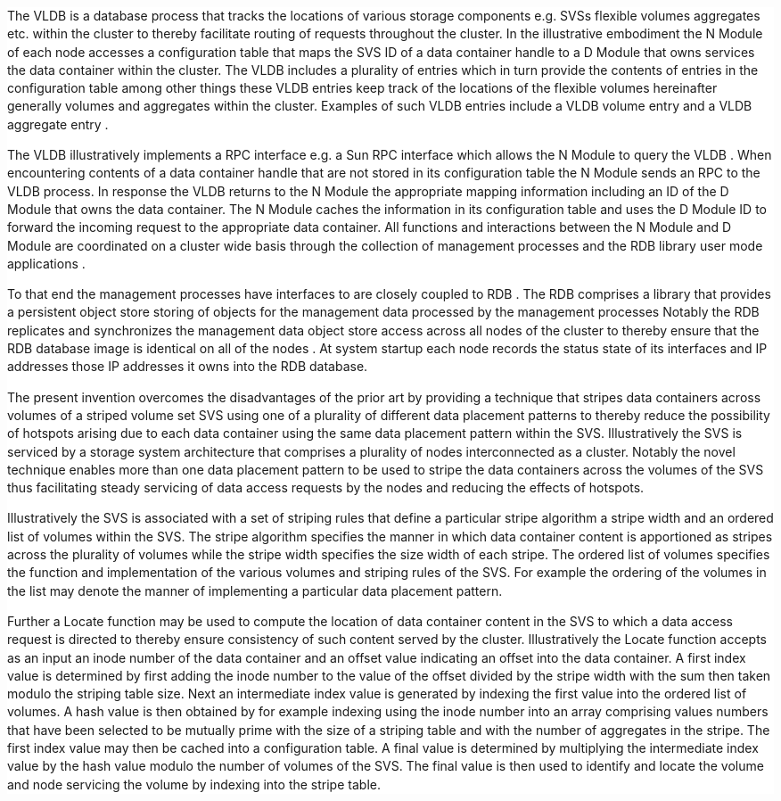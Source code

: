 The VLDB is a database process that tracks the locations of various storage components e.g. SVSs flexible volumes aggregates etc. within the cluster to thereby facilitate routing of requests throughout the cluster. In the illustrative embodiment the N Module of each node accesses a configuration table that maps the SVS ID of a data container handle to a D Module that owns services the data container within the cluster. The VLDB includes a plurality of entries which in turn provide the contents of entries in the configuration table among other things these VLDB entries keep track of the locations of the flexible volumes hereinafter generally volumes and aggregates within the cluster. Examples of such VLDB entries include a VLDB volume entry and a VLDB aggregate entry .

The VLDB illustratively implements a RPC interface e.g. a Sun RPC interface which allows the N Module to query the VLDB . When encountering contents of a data container handle that are not stored in its configuration table the N Module sends an RPC to the VLDB process. In response the VLDB returns to the N Module the appropriate mapping information including an ID of the D Module that owns the data container. The N Module caches the information in its configuration table and uses the D Module ID to forward the incoming request to the appropriate data container. All functions and interactions between the N Module and D Module are coordinated on a cluster wide basis through the collection of management processes and the RDB library user mode applications .

To that end the management processes have interfaces to are closely coupled to RDB . The RDB comprises a library that provides a persistent object store storing of objects for the management data processed by the management processes Notably the RDB replicates and synchronizes the management data object store access across all nodes of the cluster to thereby ensure that the RDB database image is identical on all of the nodes . At system startup each node records the status state of its interfaces and IP addresses those IP addresses it owns into the RDB database.

The present invention overcomes the disadvantages of the prior art by providing a technique that stripes data containers across volumes of a striped volume set SVS using one of a plurality of different data placement patterns to thereby reduce the possibility of hotspots arising due to each data container using the same data placement pattern within the SVS. Illustratively the SVS is serviced by a storage system architecture that comprises a plurality of nodes interconnected as a cluster. Notably the novel technique enables more than one data placement pattern to be used to stripe the data containers across the volumes of the SVS thus facilitating steady servicing of data access requests by the nodes and reducing the effects of hotspots.

Illustratively the SVS is associated with a set of striping rules that define a particular stripe algorithm a stripe width and an ordered list of volumes within the SVS. The stripe algorithm specifies the manner in which data container content is apportioned as stripes across the plurality of volumes while the stripe width specifies the size width of each stripe. The ordered list of volumes specifies the function and implementation of the various volumes and striping rules of the SVS. For example the ordering of the volumes in the list may denote the manner of implementing a particular data placement pattern.

Further a Locate function may be used to compute the location of data container content in the SVS to which a data access request is directed to thereby ensure consistency of such content served by the cluster. Illustratively the Locate function accepts as an input an inode number of the data container and an offset value indicating an offset into the data container. A first index value is determined by first adding the inode number to the value of the offset divided by the stripe width with the sum then taken modulo the striping table size. Next an intermediate index value is generated by indexing the first value into the ordered list of volumes. A hash value is then obtained by for example indexing using the inode number into an array comprising values numbers that have been selected to be mutually prime with the size of a striping table and with the number of aggregates in the stripe. The first index value may then be cached into a configuration table. A final value is determined by multiplying the intermediate index value by the hash value modulo the number of volumes of the SVS. The final value is then used to identify and locate the volume and node servicing the volume by indexing into the stripe table.
